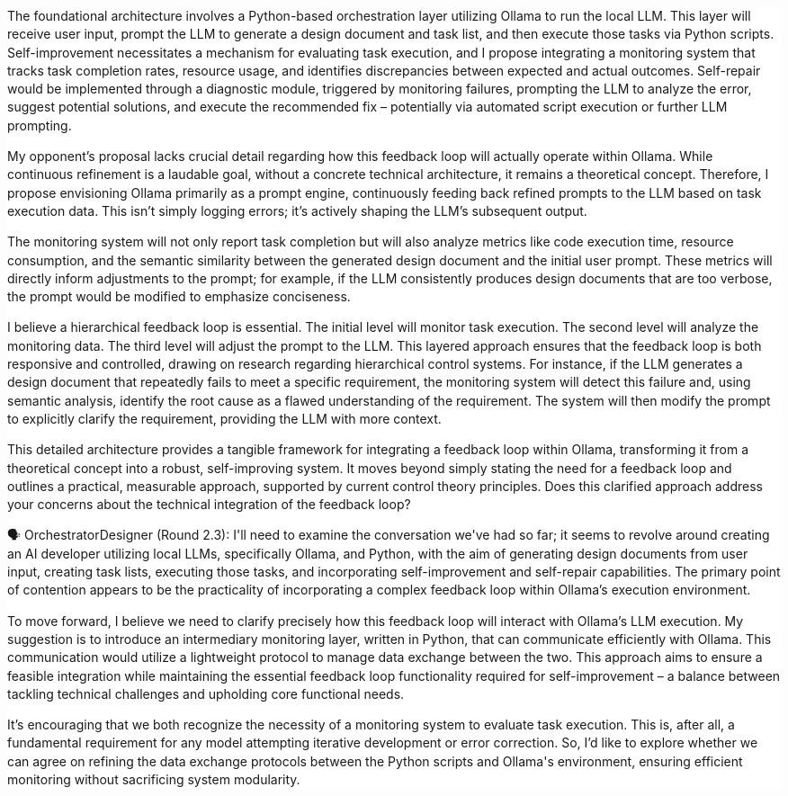 The foundational architecture involves a Python-based orchestration layer utilizing Ollama to run the local LLM. This layer will receive user input, prompt the LLM to generate a design document and task list, and then execute those tasks via Python scripts. Self-improvement necessitates a mechanism for evaluating task execution, and I propose integrating a monitoring system that tracks task completion rates, resource usage, and identifies discrepancies between expected and actual outcomes. Self-repair would be implemented through a diagnostic module, triggered by monitoring failures, prompting the LLM to analyze the error, suggest potential solutions, and execute the recommended fix – potentially via automated script execution or further LLM prompting.

My opponent’s proposal lacks crucial detail regarding how this feedback loop will actually operate within Ollama. While continuous refinement is a laudable goal, without a concrete technical architecture, it remains a theoretical concept. Therefore, I propose envisioning Ollama primarily as a prompt engine, continuously feeding back refined prompts to the LLM based on task execution data. This isn’t simply logging errors; it’s actively shaping the LLM’s subsequent output.

The monitoring system will not only report task completion but will also analyze metrics like code execution time, resource consumption, and the semantic similarity between the generated design document and the initial user prompt. These metrics will directly inform adjustments to the prompt; for example, if the LLM consistently produces design documents that are too verbose, the prompt would be modified to emphasize conciseness.

I believe a hierarchical feedback loop is essential. The initial level will monitor task execution. The second level will analyze the monitoring data. The third level will adjust the prompt to the LLM. This layered approach ensures that the feedback loop is both responsive and controlled, drawing on research regarding hierarchical control systems. For instance, if the LLM generates a design document that repeatedly fails to meet a specific requirement, the monitoring system will detect this failure and, using semantic analysis, identify the root cause as a flawed understanding of the requirement. The system will then modify the prompt to explicitly clarify the requirement, providing the LLM with more context.

This detailed architecture provides a tangible framework for integrating a feedback loop within Ollama, transforming it from a theoretical concept into a robust, self-improving system. It moves beyond simply stating the need for a feedback loop and outlines a practical, measurable approach, supported by current control theory principles. Does this clarified approach address your concerns about the technical integration of the feedback loop?

🗣️ OrchestratorDesigner (Round 2.3): I'll need to examine the conversation we've had so far; it seems to revolve around creating an AI developer utilizing local LLMs, specifically Ollama, and Python, with the aim of generating design documents from user input, creating task lists, executing those tasks, and incorporating self-improvement and self-repair capabilities. The primary point of contention appears to be the practicality of incorporating a complex feedback loop within Ollama’s execution environment.

To move forward, I believe we need to clarify precisely how this feedback loop will interact with Ollama’s LLM execution. My suggestion is to introduce an intermediary monitoring layer, written in Python, that can communicate efficiently with Ollama. This communication would utilize a lightweight protocol to manage data exchange between the two. This approach aims to ensure a feasible integration while maintaining the essential feedback loop functionality required for self-improvement – a balance between tackling technical challenges and upholding core functional needs.

It’s encouraging that we both recognize the necessity of a monitoring system to evaluate task execution. This is, after all, a fundamental requirement for any model attempting iterative development or error correction. So, I’d like to explore whether we can agree on refining the data exchange protocols between the Python scripts and Ollama's environment, ensuring efficient monitoring without sacrificing system modularity.
